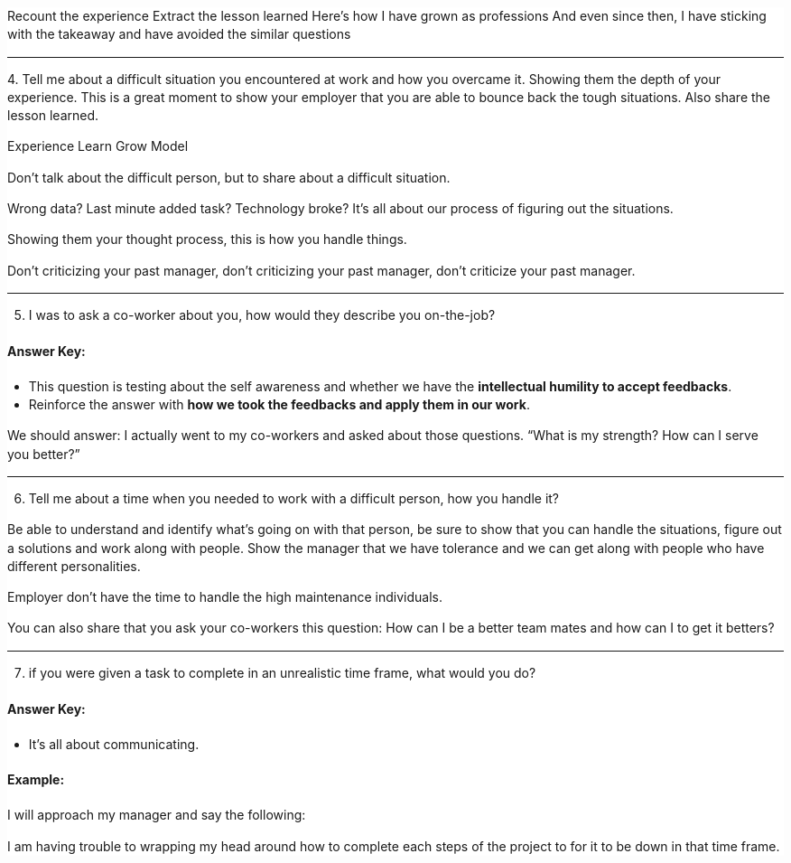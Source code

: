 Recount the experience
Extract the lesson learned
Here’s how I have grown as professions
And even since then, I have sticking with the takeaway and have avoided the similar questions

---
‎4. Tell me about a difficult situation you encountered at work and how you overcame it.
Showing them the depth of your experience. This is a great moment to show your employer that you are able to bounce back the tough situations. Also share the lesson learned.

Experience Learn Grow Model

Don’t talk about the difficult person, but to share about a difficult situation.

Wrong data? Last minute added task? Technology broke? It’s all about our process of figuring out the situations.

Showing them your thought process, this is how you handle things.

Don’t criticizing your past manager, don’t criticizing your past manager, don’t criticize your past manager.

---
5. I was to ask a co-worker about you, how would they describe you on-the-job?
#### Answer Key:
* This question is testing about the self awareness and whether we have the **intellectual humility to accept feedbacks**.
* Reinforce the answer with **how we took the feedbacks and apply them in our work**.

We should answer: I actually went to my co-workers and asked about those questions. “What is my strength? How can I serve you better?”



---
6. Tell me about a time when you needed to work with a difficult person, how you handle it?

Be able to understand and identify what’s going on with that person, be sure to show that you can handle the situations, figure out a solutions and work along with people. Show the manager that we have tolerance and we can get along with people who have different personalities.

Employer don’t have the time to handle the high maintenance individuals.

You can also share that you ask your co-workers this question: How can I be a better team mates and how can I to get it betters?

---
7. ‎if you were given a task to complete in an unrealistic time frame, what would you do?

#### Answer Key:
* It’s all about communicating.

#### Example:
I will approach my manager and say the following: 

I am having trouble to wrapping my head around how to complete each steps of the project to for it to be down in that time frame.

